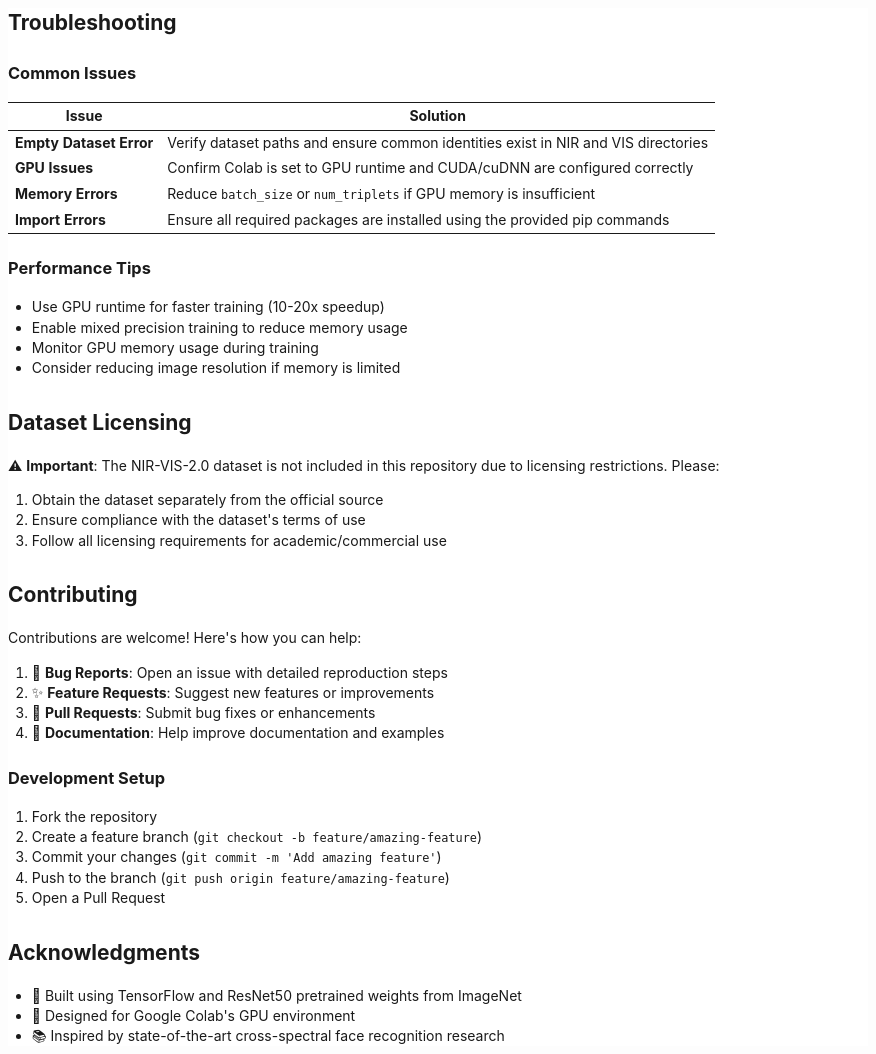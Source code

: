 ## Troubleshooting

### Common Issues

| Issue | Solution |
|-------|----------|
| **Empty Dataset Error** | Verify dataset paths and ensure common identities exist in NIR and VIS directories |
| **GPU Issues** | Confirm Colab is set to GPU runtime and CUDA/cuDNN are configured correctly |
| **Memory Errors** | Reduce `batch_size` or `num_triplets` if GPU memory is insufficient |
| **Import Errors** | Ensure all required packages are installed using the provided pip commands |

### Performance Tips

- Use GPU runtime for faster training (10-20x speedup)
- Enable mixed precision training to reduce memory usage
- Monitor GPU memory usage during training
- Consider reducing image resolution if memory is limited

## Dataset Licensing

⚠️ **Important**: The NIR-VIS-2.0 dataset is not included in this repository due to licensing restrictions. Please:

1. Obtain the dataset separately from the official source
2. Ensure compliance with the dataset's terms of use
3. Follow all licensing requirements for academic/commercial use

## Contributing

Contributions are welcome! Here's how you can help:

1. 🐛 **Bug Reports**: Open an issue with detailed reproduction steps
2. ✨ **Feature Requests**: Suggest new features or improvements
3. 🔧 **Pull Requests**: Submit bug fixes or enhancements
4. 📖 **Documentation**: Help improve documentation and examples

### Development Setup

1. Fork the repository
2. Create a feature branch (`git checkout -b feature/amazing-feature`)
3. Commit your changes (`git commit -m 'Add amazing feature'`)
4. Push to the branch (`git push origin feature/amazing-feature`)
5. Open a Pull Request

## Acknowledgments

- 🙏 Built using TensorFlow and ResNet50 pretrained weights from ImageNet
- 🚀 Designed for Google Colab's GPU environment
- 📚 Inspired by state-of-the-art cross-spectral face recognition research
